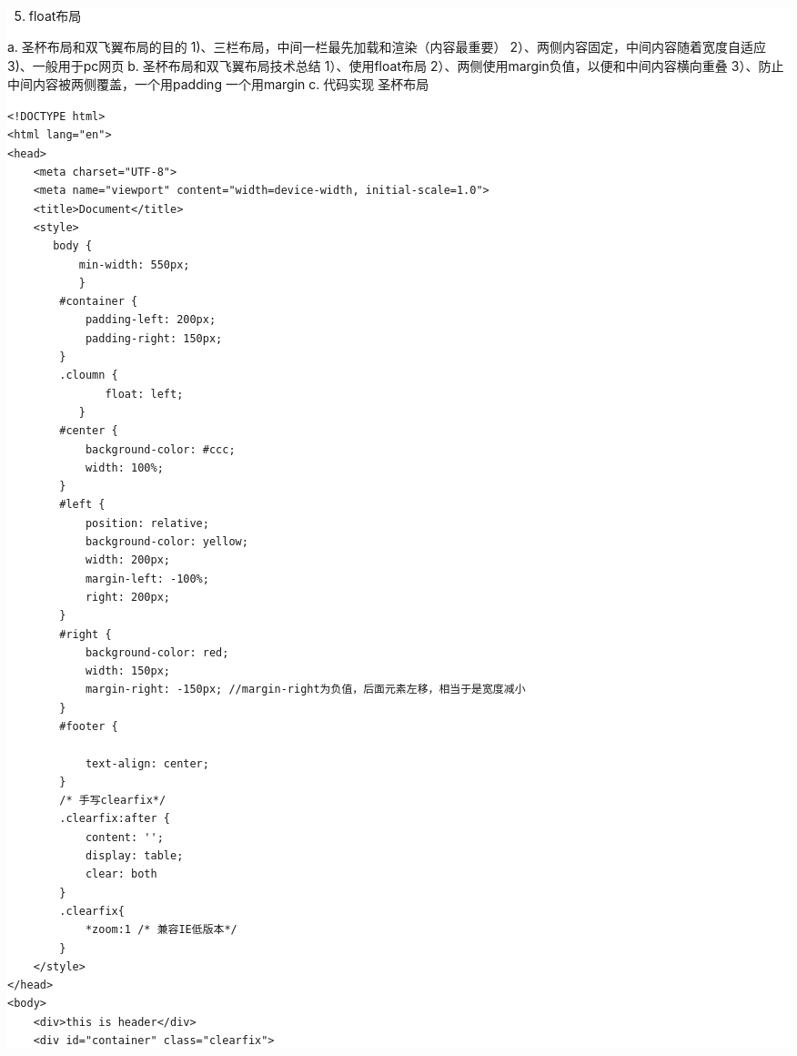 5. float布局

a. 圣杯布局和双飞翼布局的目的
    1)、三栏布局，中间一栏最先加载和渲染（内容最重要）
    2）、两侧内容固定，中间内容随着宽度自适应
    3)、一般用于pc网页
b. 圣杯布局和双飞翼布局技术总结
    1）、使用float布局
    2）、两侧使用margin负值，以便和中间内容横向重叠
    3）、防止中间内容被两侧覆盖，一个用padding 一个用margin
c. 代码实现
圣杯布局
```
<!DOCTYPE html>
<html lang="en">
<head>
    <meta charset="UTF-8">
    <meta name="viewport" content="width=device-width, initial-scale=1.0">
    <title>Document</title>
    <style>
       body {
           min-width: 550px;
           }
        #container {
            padding-left: 200px;
            padding-right: 150px;
        }
        .cloumn {
               float: left;
           }
        #center {
            background-color: #ccc;
            width: 100%;
        }
        #left {
            position: relative;
            background-color: yellow;
            width: 200px;
            margin-left: -100%;
            right: 200px;
        }
        #right {
            background-color: red;
            width: 150px;
            margin-right: -150px; //margin-right为负值，后面元素左移，相当于是宽度减小
        }
        #footer {
            
            text-align: center;
        }
        /* 手写clearfix*/
        .clearfix:after {
            content: '';
            display: table;
            clear: both
        }
        .clearfix{
            *zoom:1 /* 兼容IE低版本*/
        }
    </style>
</head>
<body>
    <div>this is header</div>
    <div id="container" class="clearfix">
```